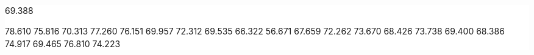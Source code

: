 69.388
</td>
<td style="text-align:right;">
78.610
</td>
<td style="text-align:right;">
75.816
</td>
<td style="text-align:right;">
70.313
</td>
<td style="text-align:right;">
77.260
</td>
<td style="text-align:right;">
76.151
</td>
<td style="text-align:right;">
69.957
</td>
<td style="text-align:right;">
72.312
</td>
<td style="text-align:right;">
69.535
</td>
<td style="text-align:right;">
66.322
</td>
<td style="text-align:right;">
56.671
</td>
<td style="text-align:right;">
67.659
</td>
<td style="text-align:right;">
72.262
</td>
<td style="text-align:right;">
73.670
</td>
<td style="text-align:right;">
68.426
</td>
<td style="text-align:right;">
73.738
</td>
<td style="text-align:right;">
69.400
</td>
<td style="text-align:right;">
68.386
</td>
<td style="text-align:right;">
74.917
</td>
<td style="text-align:right;">
69.465
</td>
<td style="text-align:right;">
76.810
</td>
<td style="text-align:right;">
74.223